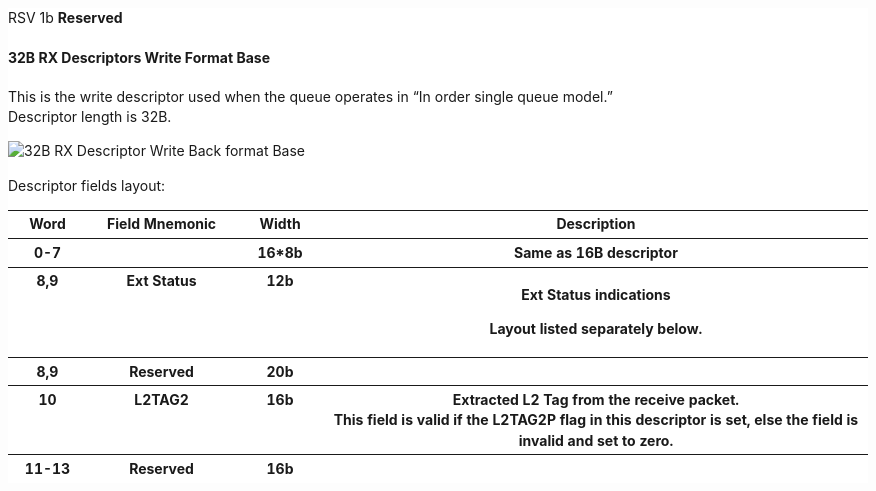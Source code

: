 <th>RSV</th>
<th>1b</th>
<th><strong>Reserved</strong></th>
</tr>
</thead>
<tbody>
</tbody>
</table>

#### 32B RX Descriptors Write Format Base

This is the write descriptor used when the queue operates in “In order
single queue model.”  
Descriptor length is 32B.

![32B RX Descriptor Write Back format Base](Diagrams/32B_rx_desc_wb_base.png)

Descriptor fields layout:

<table>
<colgroup>
<col style="width: 9%" />
<col style="width: 17%" />
<col style="width: 10%" />
<col style="width: 62%" />
</colgroup>
<thead>
<tr class="header">
<th><strong>Word</strong></th>
<th><strong>Field Mnemonic</strong></th>
<th><strong>Width</strong></th>
<th><strong>Description</strong></th>
</tr>
<tr class="odd">
<th>0-7</th>
<th></th>
<th>16*8b</th>
<th>Same as 16B descriptor</th>
</tr>
<tr class="header">
<th>8,9</th>
<th>Ext Status</th>
<th>12b</th>
<th><p>Ext Status indications</p>
<p>Layout listed separately below.</p></th>
</tr>
<tr class="odd">
<th>8,9</th>
<th>Reserved</th>
<th>20b</th>
<th></th>
</tr>
<tr class="header">
<th>10</th>
<th>L2TAG2</th>
<th>16b</th>
<th>Extracted L2 Tag from the receive packet.<br />
This field is valid if the L2TAG2P flag in this descriptor is set, else
the field is invalid and set to zero.</th>
</tr>
<tr class="odd">
<th>11-13</th>
<th>Reserved</th>
<th>16b</th>
<th></th>
